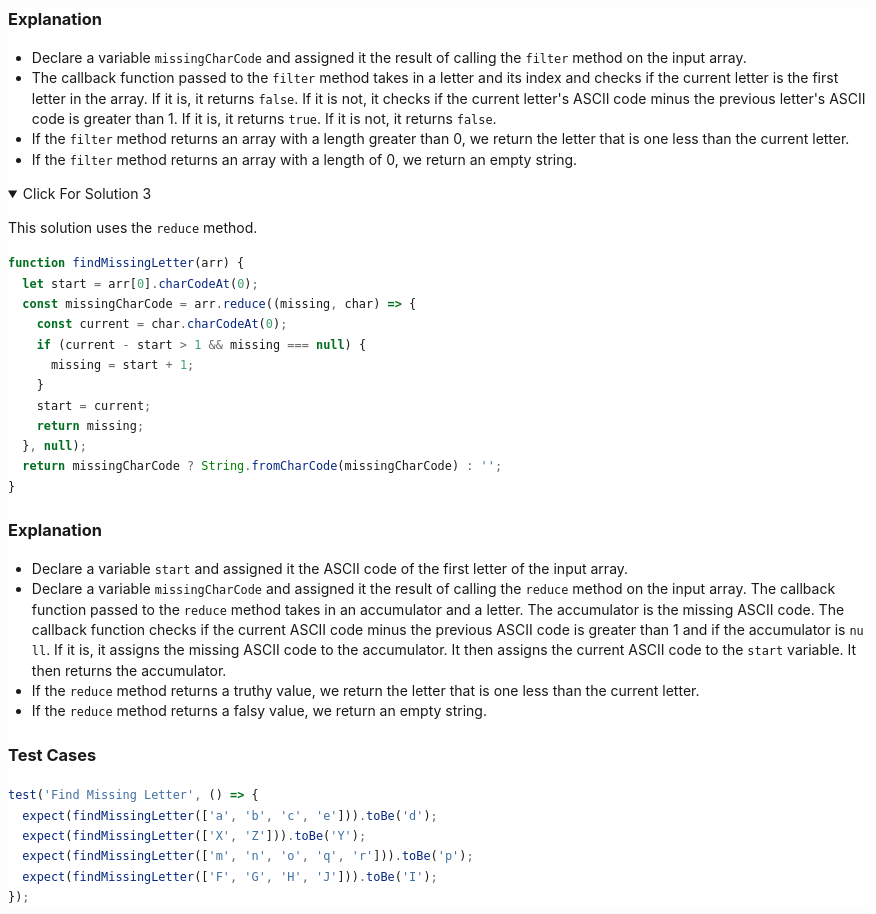 <h3>Explanation</h3>

- Declare a variable `missingCharCode` and assigned it the result of calling the `filter` method on the input array.
- The callback function passed to the `filter` method takes in a letter and its index and checks if the current letter is the first letter in the array. If it is, it returns `false`. If it is not, it checks if the current letter's ASCII code minus the previous letter's ASCII code is greater than 1. If it is, it returns `true`. If it is not, it returns `false`.
- If the `filter` method returns an array with a length greater than 0, we return the letter that is one less than the current letter.
- If the `filter` method returns an array with a length of 0, we return an empty string.

</details>

<details open>
  <summary>Click For Solution 3 </summary>

This solution uses the `reduce` method.

```js
function findMissingLetter(arr) {
  let start = arr[0].charCodeAt(0);
  const missingCharCode = arr.reduce((missing, char) => {
    const current = char.charCodeAt(0);
    if (current - start > 1 && missing === null) {
      missing = start + 1;
    }
    start = current;
    return missing;
  }, null);
  return missingCharCode ? String.fromCharCode(missingCharCode) : '';
}
```

<h3>Explanation</h3>

- Declare a variable `start` and assigned it the ASCII code of the first letter of the input array.
- Declare a variable `missingCharCode` and assigned it the result of calling the `reduce` method on the input array. The callback function passed to the `reduce` method takes in an accumulator and a letter. The accumulator is the missing ASCII code. The callback function checks if the current ASCII code minus the previous ASCII code is greater than 1 and if the accumulator is `null`. If it is, it assigns the missing ASCII code to the accumulator. It then assigns the current ASCII code to the `start` variable. It then returns the accumulator.
- If the `reduce` method returns a truthy value, we return the letter that is one less than the current letter.
- If the `reduce` method returns a falsy value, we return an empty string.

</details>

<h3>Test Cases</h3>

```js
test('Find Missing Letter', () => {
  expect(findMissingLetter(['a', 'b', 'c', 'e'])).toBe('d');
  expect(findMissingLetter(['X', 'Z'])).toBe('Y');
  expect(findMissingLetter(['m', 'n', 'o', 'q', 'r'])).toBe('p');
  expect(findMissingLetter(['F', 'G', 'H', 'J'])).toBe('I');
});
```
